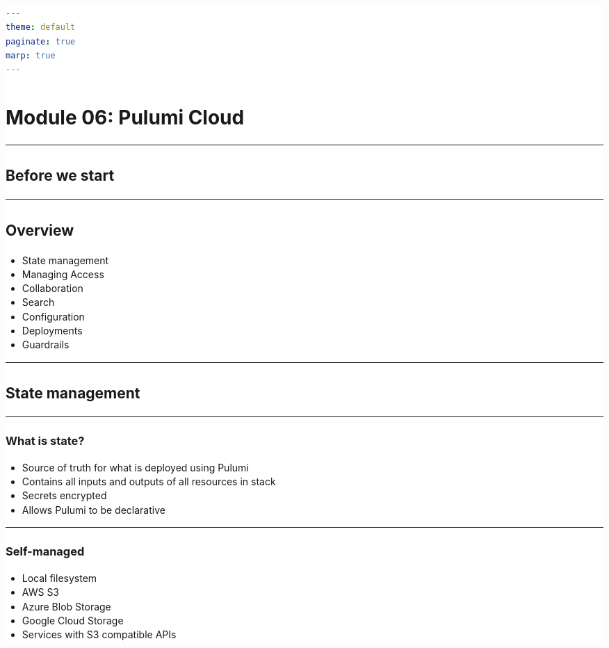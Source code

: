 ```yaml
---
theme: default
paginate: true
marp: true
---
```


# **Module 06: Pulumi Cloud**

---

## Before we start



---

## Overview

* State management
* Managing Access
* Collaboration
* Search
* Configuration
* Deployments
* Guardrails

---

## State management

---

### What is state?

* Source of truth for what is deployed using Pulumi
* Contains all inputs and outputs of all resources in stack
* Secrets encrypted
* Allows Pulumi to be declarative

---

### Self-managed

* Local filesystem
* AWS S3
* Azure Blob Storage
* Google Cloud Storage
* Services with S3 compatible APIs
